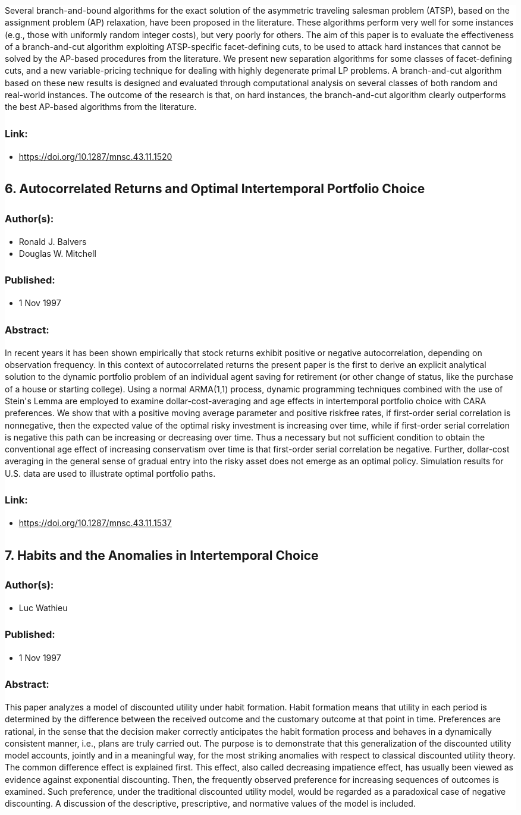 Several branch-and-bound algorithms for the exact solution of the asymmetric traveling salesman problem (ATSP), based on the assignment problem (AP) relaxation, have been proposed in the literature. These algorithms perform very well for some instances (e.g., those with uniformly random integer costs), but very poorly for others. The aim of this paper is to evaluate the effectiveness of a branch-and-cut algorithm exploiting ATSP-specific facet-defining cuts, to be used to attack hard instances that cannot be solved by the AP-based procedures from the literature. We present new separation algorithms for some classes of facet-defining cuts, and a new variable-pricing technique for dealing with highly degenerate primal LP problems. A branch-and-cut algorithm based on these new results is designed and evaluated through computational analysis on several classes of both random and real-world instances. The outcome of the research is that, on hard instances, the branch-and-cut algorithm clearly outperforms the best AP-based algorithms from the literature.
### Link:
- https://doi.org/10.1287/mnsc.43.11.1520

## 6. Autocorrelated Returns and Optimal Intertemporal Portfolio Choice
### Author(s):
- Ronald J. Balvers
- Douglas W. Mitchell
### Published:
- 1 Nov 1997
### Abstract:
In recent years it has been shown empirically that stock returns exhibit positive or negative autocorrelation, depending on observation frequency. In this context of autocorrelated returns the present paper is the first to derive an explicit analytical solution to the dynamic portfolio problem of an individual agent saving for retirement (or other change of status, like the purchase of a house or starting college). Using a normal ARMA(1,1) process, dynamic programming techniques combined with the use of Stein's Lemma are employed to examine dollar-cost-averaging and age effects in intertemporal portfolio choice with CARA preferences. We show that with a positive moving average parameter and positive riskfree rates, if first-order serial correlation is nonnegative, then the expected value of the optimal risky investment is increasing over time, while if first-order serial correlation is negative this path can be increasing or decreasing over time. Thus a necessary but not sufficient condition to obtain the conventional age effect of increasing conservatism over time is that first-order serial correlation be negative. Further, dollar-cost averaging in the general sense of gradual entry into the risky asset does not emerge as an optimal policy. Simulation results for U.S. data are used to illustrate optimal portfolio paths.
### Link:
- https://doi.org/10.1287/mnsc.43.11.1537

## 7. Habits and the Anomalies in Intertemporal Choice
### Author(s):
- Luc Wathieu
### Published:
- 1 Nov 1997
### Abstract:
This paper analyzes a model of discounted utility under habit formation. Habit formation means that utility in each period is determined by the difference between the received outcome and the customary outcome at that point in time. Preferences are rational, in the sense that the decision maker correctly anticipates the habit formation process and behaves in a dynamically consistent manner, i.e., plans are truly carried out. The purpose is to demonstrate that this generalization of the discounted utility model accounts, jointly and in a meaningful way, for the most striking anomalies with respect to classical discounted utility theory. The common difference effect is explained first. This effect, also called decreasing impatience effect, has usually been viewed as evidence against exponential discounting. Then, the frequently observed preference for increasing sequences of outcomes is examined. Such preference, under the traditional discounted utility model, would be regarded as a paradoxical case of negative discounting. A discussion of the descriptive, prescriptive, and normative values of the model is included.
